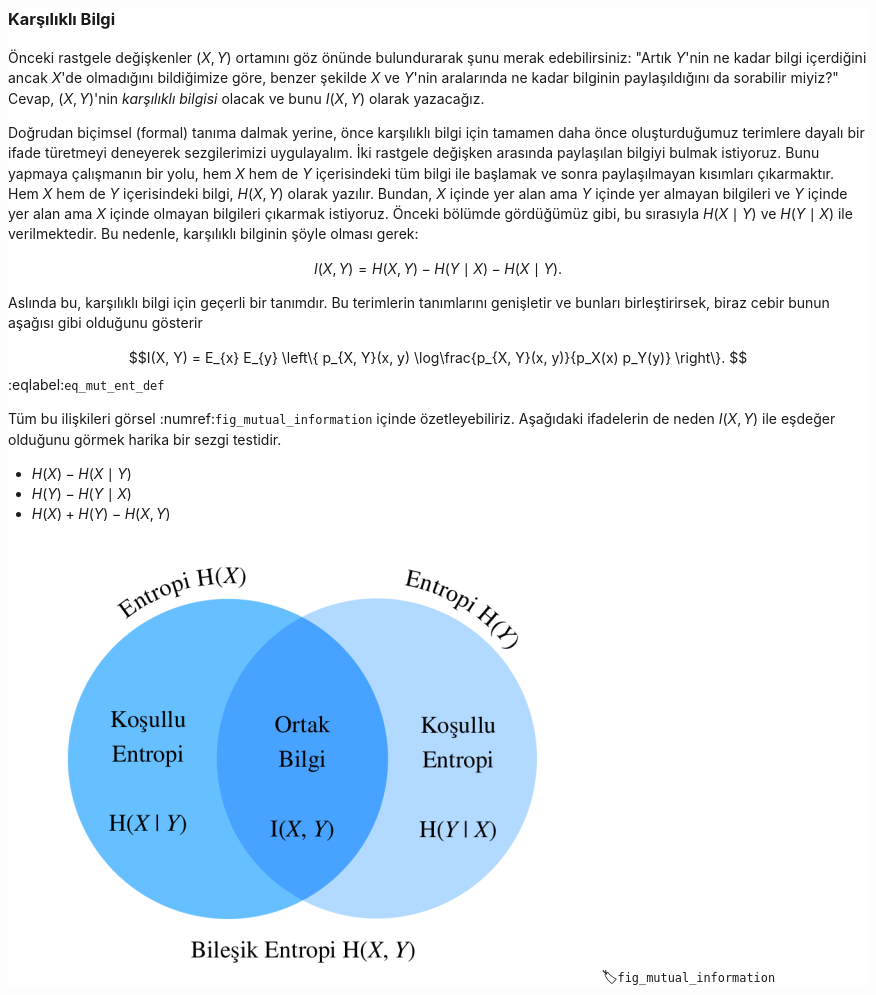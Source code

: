 ### Karşılıklı Bilgi

Önceki rastgele değişkenler $(X, Y)$ ortamını göz önünde bulundurarak şunu merak edebilirsiniz: "Artık $Y$'nin ne kadar bilgi içerdiğini ancak $X$'de olmadığını bildiğimize göre, benzer şekilde $X$ ve $Y$'nin aralarında ne kadar bilginin paylaşıldığını da sorabilir miyiz?" Cevap, $(X, Y)$'nin *karşılıklı bilgisi* olacak ve bunu $I(X, Y)$ olarak yazacağız.

Doğrudan biçimsel (formal) tanıma dalmak yerine, önce karşılıklı bilgi için tamamen daha önce oluşturduğumuz terimlere dayalı bir ifade türetmeyi deneyerek sezgilerimizi uygulayalım. İki rastgele değişken arasında paylaşılan bilgiyi bulmak istiyoruz. Bunu yapmaya çalışmanın bir yolu, hem $X$ hem de $Y$ içerisindeki tüm bilgi ile başlamak ve sonra paylaşılmayan kısımları çıkarmaktır. Hem $X$ hem de $Y$ içerisindeki bilgi, $H(X, Y)$ olarak yazılır. Bundan, $X$ içinde yer alan ama $Y$ içinde yer almayan bilgileri ve $Y$ içinde yer alan ama $X$ içinde olmayan bilgileri çıkarmak istiyoruz. Önceki bölümde gördüğümüz gibi, bu sırasıyla $H(X \mid Y)$ ve $H(Y \mid X)$ ile verilmektedir. Bu nedenle, karşılıklı bilginin şöyle olması gerek:

$$
I(X, Y) = H(X, Y) - H(Y \mid X) − H(X \mid Y).
$$

Aslında bu, karşılıklı bilgi için geçerli bir tanımdır. Bu terimlerin tanımlarını genişletir ve bunları birleştirirsek, biraz cebir bunun aşağısı gibi olduğunu gösterir

$$I(X, Y) = E_{x} E_{y} \left\{ p_{X, Y}(x, y) \log\frac{p_{X, Y}(x, y)}{p_X(x) p_Y(y)} \right\}. $$
:eqlabel:`eq_mut_ent_def` 

Tüm bu ilişkileri görsel :numref:`fig_mutual_information` içinde özetleyebiliriz. Aşağıdaki ifadelerin de neden $I(X, Y)$ ile eşdeğer olduğunu görmek harika bir sezgi testidir.

* $H(X) − H(X \mid Y)$
* $H(Y) − H(Y \mid X)$
* $H(X) + H(Y) − H(X, Y)$

![Karşılıklı bilginin bileşik entropi ve koşullu entropi ile ilişkisi.](../img/mutual-information.svg)
:label:`fig_mutual_information`
